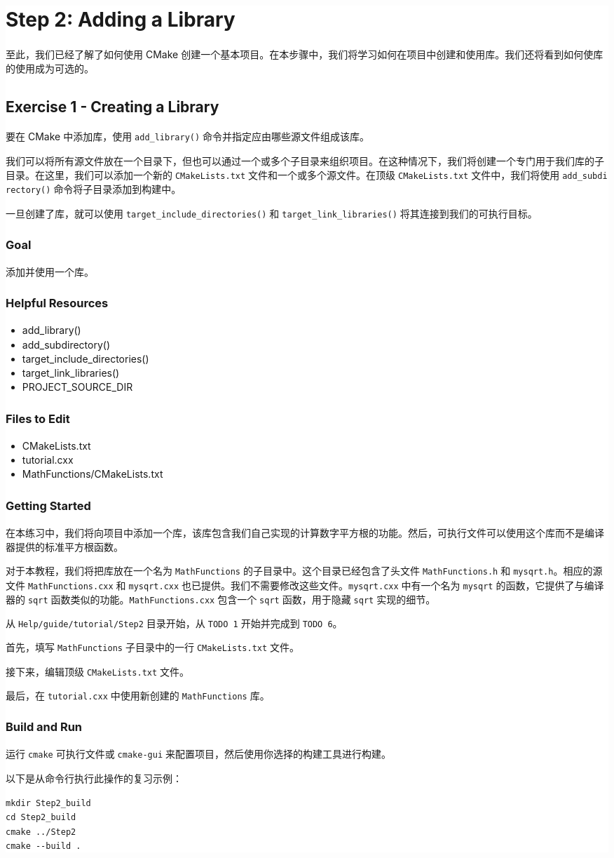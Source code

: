 # Step 2: Adding a Library

至此，我们已经了解了如何使用 CMake 创建一个基本项目。在本步骤中，我们将学习如何在项目中创建和使用库。我们还将看到如何使库的使用成为可选的。

## Exercise 1 - Creating a Library

要在 CMake 中添加库，使用 `add_library()` 命令并指定应由哪些源文件组成该库。

我们可以将所有源文件放在一个目录下，但也可以通过一个或多个子目录来组织项目。在这种情况下，我们将创建一个专门用于我们库的子目录。在这里，我们可以添加一个新的 `CMakeLists.txt` 文件和一个或多个源文件。在顶级 `CMakeLists.txt` 文件中，我们将使用 `add_subdirectory()` 命令将子目录添加到构建中。

一旦创建了库，就可以使用 `target_include_directories()` 和 `target_link_libraries()` 将其连接到我们的可执行目标。

### Goal

添加并使用一个库。

### Helpful Resources

- add_library()
- add_subdirectory()
- target_include_directories()
- target_link_libraries()
- PROJECT_SOURCE_DIR

### Files to Edit

- CMakeLists.txt
- tutorial.cxx
- MathFunctions/CMakeLists.txt

### Getting Started

在本练习中，我们将向项目中添加一个库，该库包含我们自己实现的计算数字平方根的功能。然后，可执行文件可以使用这个库而不是编译器提供的标准平方根函数。

对于本教程，我们将把库放在一个名为 `MathFunctions` 的子目录中。这个目录已经包含了头文件 `MathFunctions.h` 和 `mysqrt.h`。相应的源文件 `MathFunctions.cxx` 和 `mysqrt.cxx` 也已提供。我们不需要修改这些文件。`mysqrt.cxx` 中有一个名为 `mysqrt` 的函数，它提供了与编译器的 `sqrt` 函数类似的功能。`MathFunctions.cxx` 包含一个 `sqrt` 函数，用于隐藏 `sqrt` 实现的细节。

从 `Help/guide/tutorial/Step2` 目录开始，从 `TODO 1` 开始并完成到 `TODO 6`。

首先，填写 `MathFunctions` 子目录中的一行 `CMakeLists.txt` 文件。

接下来，编辑顶级 `CMakeLists.txt` 文件。

最后，在 `tutorial.cxx` 中使用新创建的 `MathFunctions` 库。

### Build and Run

运行 `cmake` 可执行文件或 `cmake-gui` 来配置项目，然后使用你选择的构建工具进行构建。

以下是从命令行执行此操作的复习示例：

```shell
mkdir Step2_build
cd Step2_build
cmake ../Step2
cmake --build .
```
